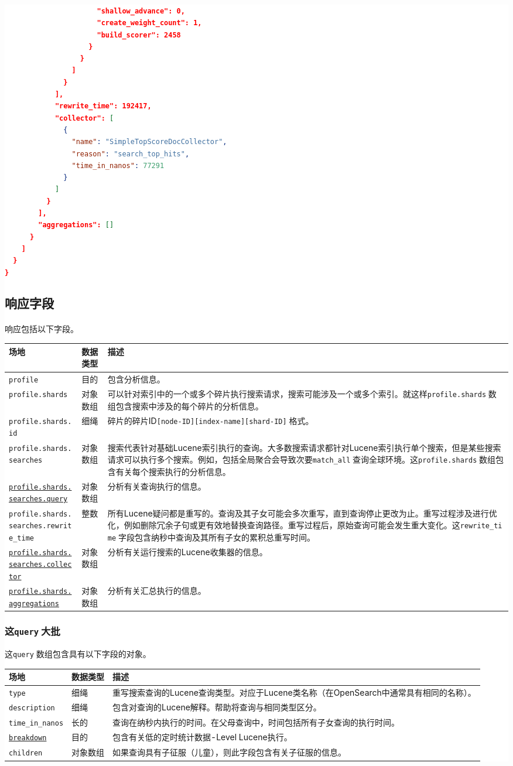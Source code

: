 ```json
                      "shallow_advance": 0,
                      "create_weight_count": 1,
                      "build_scorer": 2458
                    }
                  }
                ]
              }
            ],
            "rewrite_time": 192417,
            "collector": [
              {
                "name": "SimpleTopScoreDocCollector",
                "reason": "search_top_hits",
                "time_in_nanos": 77291
              }
            ]
          }
        ],
        "aggregations": []
      }
    ]
  }
}
```
</delect>

## 响应字段

响应包括以下字段。

场地| 数据类型| 描述
:--- | :--- | :---
`profile` | 目的| 包含分析信息。
`profile.shards` | 对象数组| 可以针对索引中的一个或多个碎片执行搜索请求，搜索可能涉及一个或多个索引。就这样`profile.shards` 数组包含搜索中涉及的每个碎片的分析信息。
`profile.shards.id` | 细绳| 碎片的碎片ID`[node-ID][index-name][shard-ID]` 格式。
`profile.shards.searches` | 对象数组| 搜索代表针对基础Lucene索引执行的查询。大多数搜索请求都针对Lucene索引执行单个搜索，但是某些搜索请求可以执行多个搜索。例如，包括全局聚合会导致次要`match_all` 查询全球环境。这`profile.shards` 数组包含有关每个搜索执行的分析信息。
[`profile.shards.searches.query`](#the-query-array) | 对象数组| 分析有关查询执行的信息。
`profile.shards.searches.rewrite_time` | 整数| 所有Lucene疑问都是重写的。查询及其子女可能会多次重写，直到查询停止更改为止。重写过程涉及进行优化，例如删除冗余子句或更有效地替换查询路径。重写过程后，原始查询可能会发生重大变化。这`rewrite_time` 字段包含纳秒中查询及其所有子女的累积总重写时间。
[`profile.shards.searches.collector`](#the-collector-array) | 对象数组| 分析有关运行搜索的Lucene收集器的信息。
[`profile.shards.aggregations`](#aggregations) | 对象数组| 分析有关汇总执行的信息。

### 这`query` 大批

这`query` 数组包含具有以下字段的对象。

场地| 数据类型| 描述
:--- | :--- | :---
`type` | 细绳| 重写搜索查询的Lucene查询类型。对应于Lucene类名称（在OpenSearch中通常具有相同的名称）。
`description` | 细绳| 包含对查询的Lucene解释。帮助将查询与相同类型区分。
`time_in_nanos` | 长的| 查询在纳秒内执行的时间。在父母查询中，时间包括所有子女查询的执行时间。
[`breakdown`](#the-breakdown-object) | 目的| 包含有关低的定时统计数据-Level Lucene执行。
`children` | 对象数组| 如果查询具有子征服（儿童），则此字段包含有关子征服的信息。
